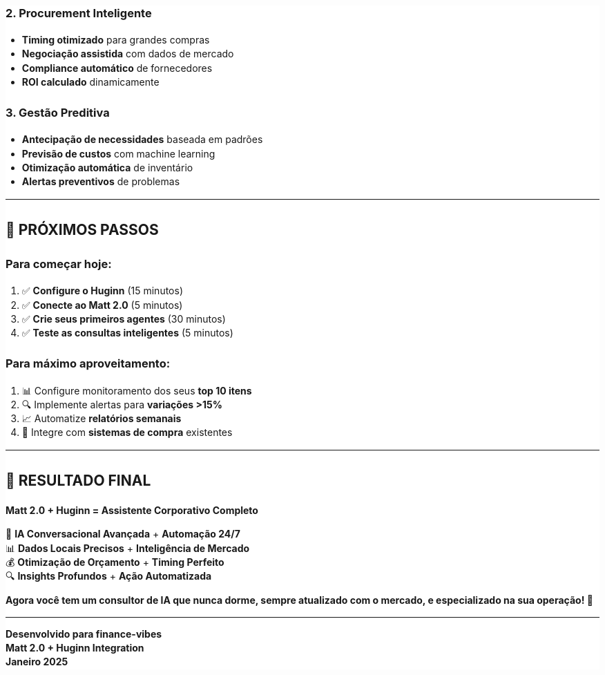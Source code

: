 ### **2. Procurement Inteligente**  
- **Timing otimizado** para grandes compras
- **Negociação assistida** com dados de mercado
- **Compliance automático** de fornecedores
- **ROI calculado** dinamicamente

### **3. Gestão Preditiva**
- **Antecipação de necessidades** baseada em padrões
- **Previsão de custos** com machine learning
- **Otimização automática** de inventário
- **Alertas preventivos** de problemas

---

## 🚀 **PRÓXIMOS PASSOS**

### **Para começar hoje:**
1. ✅ **Configure o Huginn** (15 minutos)
2. ✅ **Conecte ao Matt 2.0** (5 minutos)  
3. ✅ **Crie seus primeiros agentes** (30 minutos)
4. ✅ **Teste as consultas inteligentes** (5 minutos)

### **Para máximo aproveitamento:**
1. 📊 Configure monitoramento dos seus **top 10 itens**
2. 🔍 Implemente alertas para **variações >15%**
3. 📈 Automatize **relatórios semanais** 
4. 🤖 Integre com **sistemas de compra** existentes

---

## 🎉 **RESULTADO FINAL**

**Matt 2.0 + Huginn = Assistente Corporativo Completo**

🤖 **IA Conversacional Avançada** + **Automação 24/7**  
📊 **Dados Locais Precisos** + **Inteligência de Mercado**  
💰 **Otimização de Orçamento** + **Timing Perfeito**  
🔍 **Insights Profundos** + **Ação Automatizada**  

**Agora você tem um consultor de IA que nunca dorme, sempre atualizado com o mercado, e especializado na sua operação! 🚀**

---

**Desenvolvido para finance-vibes**  
**Matt 2.0 + Huginn Integration**  
**Janeiro 2025**
